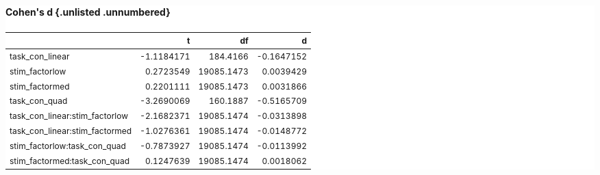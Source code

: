 
#### Cohen's d {.unlisted .unnumbered}
<table class="table table-striped" style="font-size: 12px; ">
 <thead>
  <tr>
   <th style="text-align:left;">   </th>
   <th style="text-align:right;"> t </th>
   <th style="text-align:right;"> df </th>
   <th style="text-align:right;"> d </th>
  </tr>
 </thead>
<tbody>
  <tr>
   <td style="text-align:left;"> task_con_linear </td>
   <td style="text-align:right;"> -1.1184171 </td>
   <td style="text-align:right;"> 184.4166 </td>
   <td style="text-align:right;"> -0.1647152 </td>
  </tr>
  <tr>
   <td style="text-align:left;"> stim_factorlow </td>
   <td style="text-align:right;"> 0.2723549 </td>
   <td style="text-align:right;"> 19085.1473 </td>
   <td style="text-align:right;"> 0.0039429 </td>
  </tr>
  <tr>
   <td style="text-align:left;"> stim_factormed </td>
   <td style="text-align:right;"> 0.2201111 </td>
   <td style="text-align:right;"> 19085.1473 </td>
   <td style="text-align:right;"> 0.0031866 </td>
  </tr>
  <tr>
   <td style="text-align:left;"> task_con_quad </td>
   <td style="text-align:right;"> -3.2690069 </td>
   <td style="text-align:right;"> 160.1887 </td>
   <td style="text-align:right;"> -0.5165709 </td>
  </tr>
  <tr>
   <td style="text-align:left;"> task_con_linear:stim_factorlow </td>
   <td style="text-align:right;"> -2.1682371 </td>
   <td style="text-align:right;"> 19085.1474 </td>
   <td style="text-align:right;"> -0.0313898 </td>
  </tr>
  <tr>
   <td style="text-align:left;"> task_con_linear:stim_factormed </td>
   <td style="text-align:right;"> -1.0276361 </td>
   <td style="text-align:right;"> 19085.1474 </td>
   <td style="text-align:right;"> -0.0148772 </td>
  </tr>
  <tr>
   <td style="text-align:left;"> stim_factorlow:task_con_quad </td>
   <td style="text-align:right;"> -0.7873927 </td>
   <td style="text-align:right;"> 19085.1474 </td>
   <td style="text-align:right;"> -0.0113992 </td>
  </tr>
  <tr>
   <td style="text-align:left;"> stim_factormed:task_con_quad </td>
   <td style="text-align:right;"> 0.1247639 </td>
   <td style="text-align:right;"> 19085.1474 </td>
   <td style="text-align:right;"> 0.0018062 </td>
  </tr>
</tbody>
</table>
